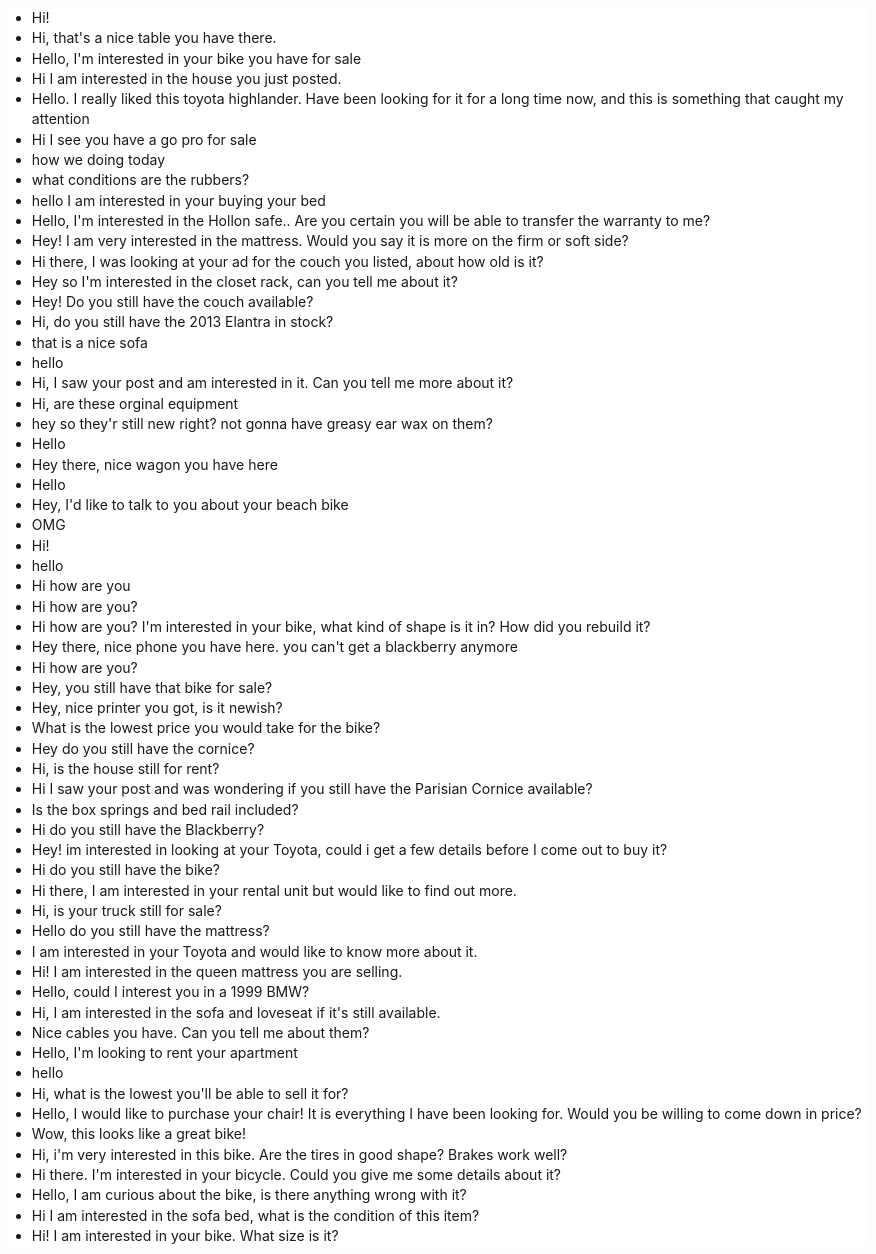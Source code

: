 - Hi!
- Hi, that's a nice table you have there.
- Hello, I'm interested in your bike you have for sale
- Hi I am interested in the house you just posted. 
- Hello. I really liked this toyota highlander. Have been looking for it for a long time now, and this is something that caught my attention
- Hi I see you have a go pro for sale
- how we doing today
- what conditions are the rubbers?
- hello I am interested in your buying your bed
- Hello, I'm interested in the Hollon safe.. Are you certain you will be able to transfer the warranty to me?
- Hey! I am very interested in the mattress. Would you say it is more on the firm or soft side?
- Hi there, I was looking at your ad for the couch you listed, about how old is it?
- Hey so I'm interested in the closet rack, can you tell me about it?
- Hey! Do you still have the couch available?
- Hi, do you still have the 2013 Elantra in stock?
- that is a nice sofa
- hello
- Hi, I saw your post and am interested in it. Can you tell me more about it?
- Hi, are these orginal equipment
- hey so they'r still new right? not gonna have greasy ear wax on them? 
- Hello
- Hey there, nice wagon you have here
- Hello
- Hey, I'd like to talk to you about your beach bike
- OMG
- Hi!
- hello
- Hi how are you
- Hi how are you?
- Hi how are you? I'm interested in your bike, what kind of shape is it in? How did you rebuild it? 
- Hey there, nice phone you have here. you can't get a blackberry anymore
- Hi how are you?
- Hey, you still have that bike for sale?
- Hey, nice printer you got, is it newish?
- What is the lowest price you would take for the bike?
- Hey do you still have the cornice?
- Hi, is the house still for rent?
- Hi I saw your post and was wondering if you still have the Parisian Cornice available?
- Is the box springs and bed rail included?
- Hi do you still have the Blackberry?
- Hey! im interested in looking at your Toyota, could i get a few details before I come out to buy it?
- Hi do you still have the bike?
- Hi there, I am interested in your rental unit but would like to find out more.
- Hi, is your truck still for sale?
- Hello do you still have the mattress?
- I am interested in your Toyota and would like to know more about it.
- Hi! I am interested in the queen mattress you are selling.
- Hello, could I interest you in a 1999 BMW?
- Hi, I am interested in the sofa and loveseat if it's still available.
- Nice cables you have.  Can you tell me about them? 
- Hello, I'm looking to rent your apartment
- hello
- Hi, what is the lowest you'll be able to sell it for?
- Hello, I would like to purchase your chair! It is everything I have been looking for. Would you be willing to come down in price?
- Wow, this looks like a great bike!
- Hi, i'm very interested in this bike. Are the tires in good shape? Brakes work well?
- Hi there. I'm interested in your bicycle. Could you give me some details about it?
- Hello, I am curious about the bike, is there anything wrong with it?
- Hi I am interested in the sofa bed, what is the condition of this item?
- Hi! I am interested in your bike. What size is it?